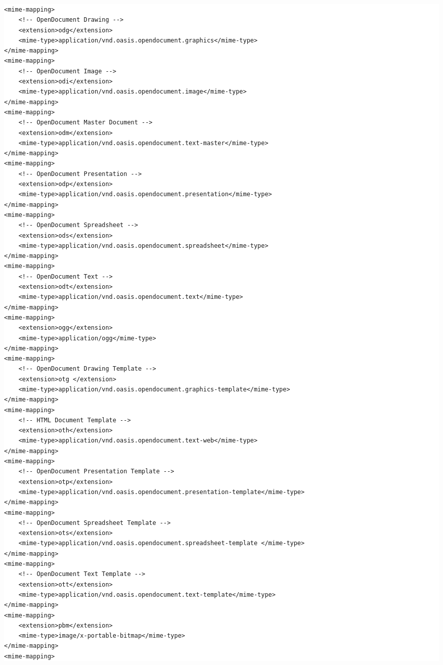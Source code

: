     <mime-mapping>
        <!-- OpenDocument Drawing -->
        <extension>odg</extension>
        <mime-type>application/vnd.oasis.opendocument.graphics</mime-type>
    </mime-mapping>
    <mime-mapping>
        <!-- OpenDocument Image -->
        <extension>odi</extension>
        <mime-type>application/vnd.oasis.opendocument.image</mime-type>
    </mime-mapping>
    <mime-mapping>
        <!-- OpenDocument Master Document -->
        <extension>odm</extension>
        <mime-type>application/vnd.oasis.opendocument.text-master</mime-type>
    </mime-mapping>
    <mime-mapping>
        <!-- OpenDocument Presentation -->
        <extension>odp</extension>
        <mime-type>application/vnd.oasis.opendocument.presentation</mime-type>
    </mime-mapping>
    <mime-mapping>
        <!-- OpenDocument Spreadsheet -->
        <extension>ods</extension>
        <mime-type>application/vnd.oasis.opendocument.spreadsheet</mime-type>
    </mime-mapping>
    <mime-mapping>
        <!-- OpenDocument Text -->
        <extension>odt</extension>
        <mime-type>application/vnd.oasis.opendocument.text</mime-type>
    </mime-mapping>
    <mime-mapping>
        <extension>ogg</extension>
        <mime-type>application/ogg</mime-type>
    </mime-mapping>
    <mime-mapping>
        <!-- OpenDocument Drawing Template -->
        <extension>otg </extension>
        <mime-type>application/vnd.oasis.opendocument.graphics-template</mime-type>
    </mime-mapping>
    <mime-mapping>
        <!-- HTML Document Template -->
        <extension>oth</extension>
        <mime-type>application/vnd.oasis.opendocument.text-web</mime-type>
    </mime-mapping>
    <mime-mapping>
        <!-- OpenDocument Presentation Template -->
        <extension>otp</extension>
        <mime-type>application/vnd.oasis.opendocument.presentation-template</mime-type>
    </mime-mapping>
    <mime-mapping>
        <!-- OpenDocument Spreadsheet Template -->
        <extension>ots</extension>
        <mime-type>application/vnd.oasis.opendocument.spreadsheet-template </mime-type>
    </mime-mapping>
    <mime-mapping>
        <!-- OpenDocument Text Template -->
        <extension>ott</extension>
        <mime-type>application/vnd.oasis.opendocument.text-template</mime-type>
    </mime-mapping>
    <mime-mapping>
        <extension>pbm</extension>
        <mime-type>image/x-portable-bitmap</mime-type>
    </mime-mapping>
    <mime-mapping>